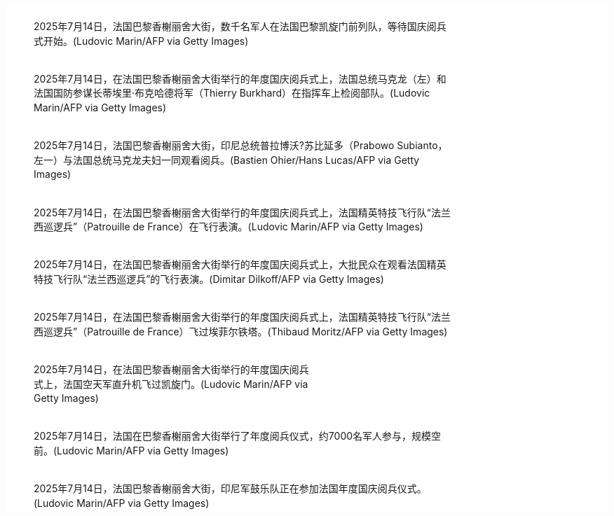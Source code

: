 <figure id="attachment_14551767" aria-describedby="caption-attachment-14551767" style="width: 599px" class="wp-caption aligncenter"><a target="_blank" href="https://i.epochtimes.com/assets/uploads/2025/07/id14551767-GettyImages-2224425843.jpg"><img decoding="async" class=" wp-image-14551767" src="https://i.epochtimes.com/assets/uploads/2025/07/id14551767-GettyImages-2224425843.jpg" alt="" width="599" b="399" /></a><figcaption id="caption-attachment-14551767" class="wp-caption-text">2025年7月14日，法国巴黎香榭丽舍大街，数千名军人在法国巴黎凯旋门前列队，等待国庆阅兵式开始。(Ludovic Marin/AFP via Getty Images)</figcaption></figure>
<figure id="attachment_14551768" aria-describedby="caption-attachment-14551768" style="width: 601px" class="wp-caption aligncenter"><a target="_blank" href="https://i.epochtimes.com/assets/uploads/2025/07/id14551768-GettyImages-2224439083.jpg"><img decoding="async" class=" wp-image-14551768" src="https://i.epochtimes.com/assets/uploads/2025/07/id14551768-GettyImages-2224439083.jpg" alt="" width="601" b="424" /></a><figcaption id="caption-attachment-14551768" class="wp-caption-text">2025年7月14日，在法国巴黎香榭丽舍大街举行的年度国庆阅兵式上，法国总统马克龙（左）和法国国防参谋长蒂埃里·布克哈德将军（Thierry Burkhard）在指挥车上检阅部队。(Ludovic Marin/AFP via Getty Images)</figcaption></figure>
<figure id="attachment_14551793" aria-describedby="caption-attachment-14551793" style="width: 600px" class="wp-caption aligncenter"><a target="_blank" href="https://i.epochtimes.com/assets/uploads/2025/07/id14551793-GettyImages-2224509322.jpg"><img decoding="async" class=" wp-image-14551793" src="https://i.epochtimes.com/assets/uploads/2025/07/id14551793-GettyImages-2224509322.jpg" alt="" width="600" b="450" /></a><figcaption id="caption-attachment-14551793" class="wp-caption-text">2025年7月14日，法国巴黎香榭丽舍大街，印尼总统普拉博沃?苏比延多（Prabowo Subianto，左一）与法国总统马克龙夫妇一同观看阅兵。(Bastien Ohier/Hans Lucas/AFP via Getty Images)</figcaption></figure>
<figure id="attachment_14551769" aria-describedby="caption-attachment-14551769" style="width: 600px" class="wp-caption aligncenter"><a target="_blank" href="https://i.epochtimes.com/assets/uploads/2025/07/id14551769-GettyImages-2224439323.jpg"><img decoding="async" class=" wp-image-14551769" src="https://i.epochtimes.com/assets/uploads/2025/07/id14551769-GettyImages-2224439323.jpg" alt="" width="600" b="400" /></a><figcaption id="caption-attachment-14551769" class="wp-caption-text">2025年7月14日，在法国巴黎香榭丽舍大街举行的年度国庆阅兵式上，法国精英特技飞行队“法兰西巡逻兵”（Patrouille de France）在飞行表演。(Ludovic Marin/AFP via Getty Images)</figcaption></figure>
<figure id="attachment_14551771" aria-describedby="caption-attachment-14551771" style="width: 600px" class="wp-caption aligncenter"><a target="_blank" href="https://i.epochtimes.com/assets/uploads/2025/07/id14551771-GettyImages-2224439385.jpg"><img decoding="async" class=" wp-image-14551771" src="https://i.epochtimes.com/assets/uploads/2025/07/id14551771-GettyImages-2224439385.jpg" alt="" width="600" b="400" /></a><figcaption id="caption-attachment-14551771" class="wp-caption-text">2025年7月14日，在法国巴黎香榭丽舍大街举行的年度国庆阅兵式上，大批民众在观看法国精英特技飞行队“法兰西巡逻兵”的飞行表演。(Dimitar Dilkoff/AFP via Getty Images)</figcaption></figure>
<figure id="attachment_14551776" aria-describedby="caption-attachment-14551776" style="width: 599px" class="wp-caption aligncenter"><a target="_blank" href="https://i.epochtimes.com/assets/uploads/2025/07/id14551776-GettyImages-2224441218.jpg"><img decoding="async" class=" wp-image-14551776" src="https://i.epochtimes.com/assets/uploads/2025/07/id14551776-GettyImages-2224441218.jpg" alt="" width="599" b="399" /></a><figcaption id="caption-attachment-14551776" class="wp-caption-text">2025年7月14日，在法国巴黎香榭丽舍大街举行的年度国庆阅兵式上，法国精英特技飞行队“法兰西巡逻兵”（Patrouille de France）飞过埃菲尔铁塔。(Thibaud Moritz/AFP via Getty Images)</figcaption></figure>
<figure id="attachment_14551787" aria-describedby="caption-attachment-14551787" style="width: 399px" class="wp-caption aligncenter"><a target="_blank" href="https://i.epochtimes.com/assets/uploads/2025/07/id14551787-GettyImages-2224469792.jpg"><img decoding="async" class=" wp-image-14551787" src="https://i.epochtimes.com/assets/uploads/2025/07/id14551787-GettyImages-2224469792.jpg" alt="" width="399" b="598" /></a><figcaption id="caption-attachment-14551787" class="wp-caption-text">2025年7月14日，在法国巴黎香榭丽舍大街举行的年度国庆阅兵式上，法国空天军直升机飞过凯旋门。(Ludovic Marin/AFP via Getty Images)</figcaption></figure>
<figure id="attachment_14551770" aria-describedby="caption-attachment-14551770" style="width: 600px" class="wp-caption aligncenter"><a target="_blank" href="https://i.epochtimes.com/assets/uploads/2025/07/id14551770-GettyImages-2224439371.jpg"><img decoding="async" class=" wp-image-14551770" src="https://i.epochtimes.com/assets/uploads/2025/07/id14551770-GettyImages-2224439371.jpg" alt="" width="600" b="400" /></a><figcaption id="caption-attachment-14551770" class="wp-caption-text">2025年7月14日，法国在巴黎香榭丽舍大街举行了年度阅兵仪式，约7000名军人参与，规模空前。(Ludovic Marin/AFP via Getty Images)</figcaption></figure>
<figure id="attachment_14551786" aria-describedby="caption-attachment-14551786" style="width: 599px" class="wp-caption aligncenter"><a target="_blank" href="https://i.epochtimes.com/assets/uploads/2025/07/id14551786-GettyImages-2224469783.jpg"><img decoding="async" class=" wp-image-14551786" src="https://i.epochtimes.com/assets/uploads/2025/07/id14551786-GettyImages-2224469783.jpg" alt="" width="599" b="399" /></a><figcaption id="caption-attachment-14551786" class="wp-caption-text">2025年7月14日，法国巴黎香榭丽舍大街，印尼军鼓乐队正在参加法国年度国庆阅兵仪式。(Ludovic Marin/AFP via Getty Images)</figcaption></figure>